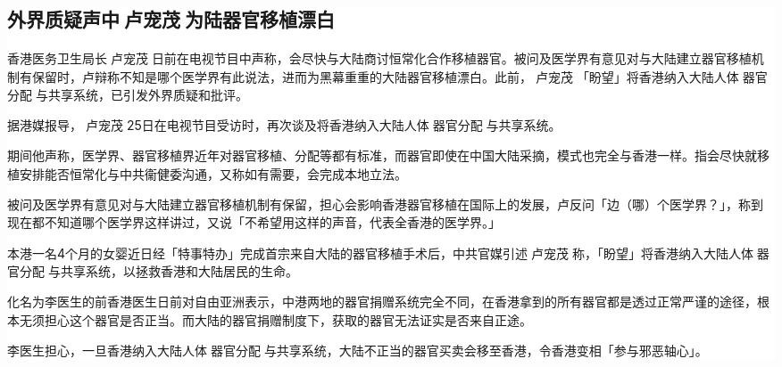  <h2>
  <strong>
   外界质疑声中
   <ok href="/term/759599">
    卢宠茂
   </ok>
   为陆器官移植漂白
  </strong>
 </h2>
 <p>
  香港医务卫生局长
  <ok href="/term/759599">
   卢宠茂
  </ok>
  日前在电视节目中声称，会尽快与大陆商讨恒常化合作移植器官。被问及医学界有意见对与大陆建立器官移植机制有保留时，卢辩称不知是哪个医学界有此说法，进而为黑幕重重的大陆器官移植漂白。此前，
  <ok href="/term/759599">
   卢宠茂
  </ok>
  「盼望」将香港纳入大陆人体
  <ok href="/term/70234">
   器官分配
  </ok>
  与共享系统，已引发外界质疑和批评。
 </p>
 <p>
  据港媒报导，
  <ok href="/term/759599">
   卢宠茂
  </ok>
  25日在电视节目受访时，再次谈及将香港纳入大陆人体
  <ok href="/term/70234">
   器官分配
  </ok>
  与共享系统。
 </p>
 <p>
  期间他声称，医学界、器官移植界近年对器官移植、分配等都有标准，而器官即使在中国大陆采摘，模式也完全与香港一样。指会尽快就移植安排能否恒常化与中共衞健委沟通，又称如有需要，会完成本地立法。
 </p>
 <p>
  被问及医学界有意见对与大陆建立器官移植机制有保留，担心会影响香港器官移植在国际上的发展，卢反问「边（哪）个医学界？」，称到现在都不知道哪个医学界这样讲过，又说「不希望用这样的声音，代表全香港的医学界。」
 </p>
 <p>
  本港一名4个月的女婴近日经「特事特办」完成首宗来自大陆的器官移植手术后，中共官媒引述
  <ok href="/term/759599">
   卢宠茂
  </ok>
  称，「盼望」将香港纳入大陆人体
  <ok href="/term/70234">
   器官分配
  </ok>
  与共享系统，以拯救香港和大陆居民的生命。
 </p>
 <p>
  化名为李医生的前香港医生日前对自由亚洲表示，中港两地的器官捐赠系统完全不同，在香港拿到的所有器官都是透过正常严谨的途径，根本无须担心这个器官是否正当。而大陆的器官捐赠制度下，获取的器官无法证实是否来自正途。
 </p>
 <p>
  李医生担心，一旦香港纳入大陆人体
  <ok href="/term/70234">
   器官分配
  </ok>
  与共享系统，大陆不正当的器官买卖会移至香港，令香港变相「参与邪恶轴心」。
 </p>